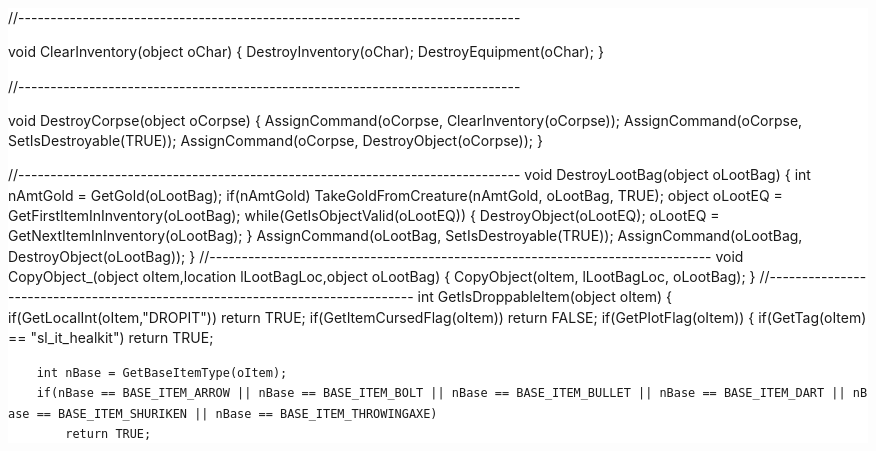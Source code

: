 //------------------------------------------------------------------------------

void ClearInventory(object oChar)
{
 DestroyInventory(oChar);
 DestroyEquipment(oChar);
}

//------------------------------------------------------------------------------

void DestroyCorpse(object oCorpse)
{
  AssignCommand(oCorpse, ClearInventory(oCorpse));
  AssignCommand(oCorpse, SetIsDestroyable(TRUE));
  AssignCommand(oCorpse, DestroyObject(oCorpse));
}

//------------------------------------------------------------------------------
void DestroyLootBag(object oLootBag)
{
    int nAmtGold = GetGold(oLootBag);
    if(nAmtGold)
        TakeGoldFromCreature(nAmtGold, oLootBag, TRUE);
    object oLootEQ = GetFirstItemInInventory(oLootBag);
    while(GetIsObjectValid(oLootEQ))
    {
        DestroyObject(oLootEQ);
        oLootEQ = GetNextItemInInventory(oLootBag);
    }
    AssignCommand(oLootBag, SetIsDestroyable(TRUE));
    AssignCommand(oLootBag, DestroyObject(oLootBag));
}
//------------------------------------------------------------------------------
void CopyObject_(object oItem,location lLootBagLoc,object oLootBag)
{
    CopyObject(oItem, lLootBagLoc, oLootBag);
}
//------------------------------------------------------------------------------
int GetIsDroppableItem(object oItem)
{
    if(GetLocalInt(oItem,"DROPIT"))
        return TRUE;
    if(GetItemCursedFlag(oItem))
        return FALSE;
    if(GetPlotFlag(oItem))
    {
        if(GetTag(oItem) == "sl_it_healkit")
            return TRUE;

        int nBase = GetBaseItemType(oItem);
        if(nBase == BASE_ITEM_ARROW || nBase == BASE_ITEM_BOLT || nBase == BASE_ITEM_BULLET || nBase == BASE_ITEM_DART || nBase == BASE_ITEM_SHURIKEN || nBase == BASE_ITEM_THROWINGAXE)
            return TRUE;
